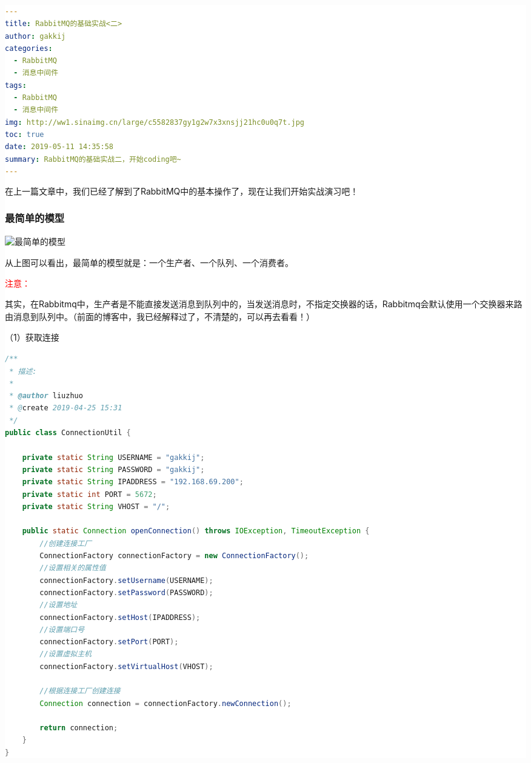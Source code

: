 ```yaml
---
title: RabbitMQ的基础实战<二>
author: gakkij
categories:
  - RabbitMQ
  - 消息中间件
tags:
  - RabbitMQ
  - 消息中间件
img: http://ww1.sinaimg.cn/large/c5582837gy1g2w7x3xnsjj21hc0u0q7t.jpg
toc: true
date: 2019-05-11 14:35:58
summary: RabbitMQ的基础实战二，开始coding吧~
---
```


在上一篇文章中，我们已经了解到了RabbitMQ中的基本操作了，现在让我们开始实战演习吧！

### 最简单的模型

![最简单的模型](https://gakkil.gitee.io/gakkil-image/rabbitmq/QQ截图20190511145315.png)

从上图可以看出，最简单的模型就是：一个生产者、一个队列、一个消费者。

<font color="red">注意：</font>

其实，在Rabbitmq中，生产者是不能直接发送消息到队列中的，当发送消息时，不指定交换器的话，Rabbitmq会默认使用一个交换器来路由消息到队列中。（前面的博客中，我已经解释过了，不清楚的，可以再去看看！）

（1）获取连接

```java
/**
 * 描述:
 *
 * @author liuzhuo
 * @create 2019-04-25 15:31
 */
public class ConnectionUtil {

    private static String USERNAME = "gakkij";
    private static String PASSWORD = "gakkij";
    private static String IPADDRESS = "192.168.69.200";
    private static int PORT = 5672;
    private static String VHOST = "/";

    public static Connection openConnection() throws IOException, TimeoutException {
        //创建连接工厂
        ConnectionFactory connectionFactory = new ConnectionFactory();
        //设置相关的属性值
        connectionFactory.setUsername(USERNAME);
        connectionFactory.setPassword(PASSWORD);
        //设置地址
        connectionFactory.setHost(IPADDRESS);
        //设置端口号
        connectionFactory.setPort(PORT);
        //设置虚拟主机
        connectionFactory.setVirtualHost(VHOST);

        //根据连接工厂创建连接
        Connection connection = connectionFactory.newConnection();

        return connection;
    }
}
```